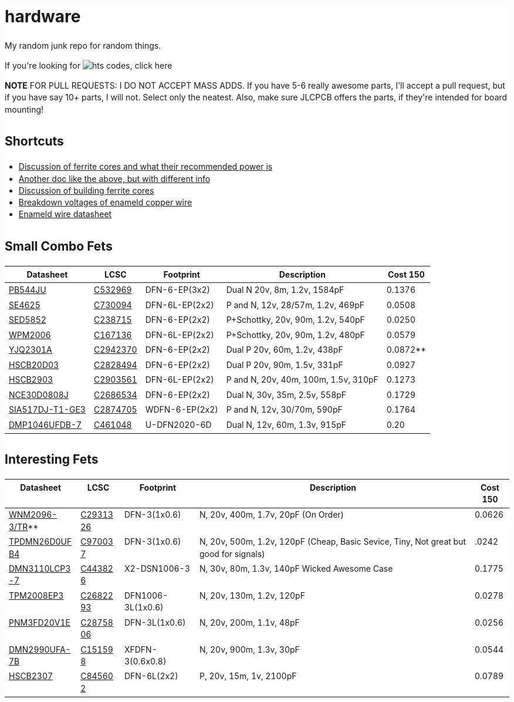 # hardware

My random junk repo for random things.

If you're looking for ![hts codes, click here](https://github.com/cnlohr/cnhardware?tab=readme-ov-file#hts-codes)

**NOTE** FOR PULL REQUESTS: I DO NOT ACCEPT MASS ADDS.  If you have 5-6 really awesome parts, I'll accept a pull request, but if you have say 10+ parts, I will not.  Select only the neatest.  Also, make sure JLCPCB offers the parts, if they're intended for board mounting!

## Shortcuts

* [Discussion of ferrite cores and what their recommended power is](https://www.mag-inc.com/Media/Magnetics/File-Library/Product%20Literature/Ferrite%20Literature/Ferrite-Transformer-Design-2021.pdf)
* [Another doc like the above, but with different info](https://www.mag-inc.com/getattachment/Products/Ferrite-Cores/MagneticsFerritePowerDesign2013.pdf?)
* [Discussion of building ferrite cores](https://www.st.com/resource/en/newsletter/Wurth_Design_Considerations_Munich.pdf)
* [Breakdown voltages of enameld copper wire](https://www.edaboard.com/threads/breakdown-voltage-of-enamelled-copper-wire.407275/)
* [Enameld wire datasheet](https://www.elektrisola.com/en-us/Products/Enamelled-Wire/Technical-Data)


## Small Combo Fets

|Datasheet|LCSC|Footprint|Description|Cost 150|
|--|--|--|--|--|
|[PB544JU](https://datasheet.lcsc.com/lcsc/2005181005_NIKO-Semicon-PB544JU_C532969.pdf)|[C532969](https://www.lcsc.com/product-detail/MOSFETs_NIKO-Semicon-PB544JU_C532969.html)|DFN-6-EP(3x2)|Dual N 20v, 8m, 1.2v, 1584pF|0.1376|
|[SE4625](https://datasheet.lcsc.com/lcsc/2008291435_SINO-IC-SE4625_C730094.pdf)|[C730094](https://www.lcsc.com/product-detail/MOSFETs_SINO-IC-SE4625_C730094.html)|DFN-6L-EP(2x2)|P and N, 12v, 28/57m, 1.2v, 469pF|0.0508|
|[SED5852](https://datasheet.lcsc.com/lcsc/2208251800_SINO-IC-SED5852_C238715.pdf)|[C238715](https://www.lcsc.com/product-detail/MOSFETs_SINO-IC-SED5852_C238715.html)|DFN-6-EP(2x2)|P+Schottky, 20v, 90m, 1.2v, 540pF|0.0250|
|[WPM2006](https://datasheet.lcsc.com/lcsc/1808311525_WILLSEMI-Will-Semicon-WPM2006-6-TR_C167136.pdf)|[C167136](https://www.lcsc.com/product-detail/MOSFETs_WILLSEMI-Will-Semicon-WPM2006-6-TR_C167136.html)|DFN-6L-EP(2x2)|P+Schottky, 20v, 90m, 1.2v, 480pF|0.0579|
|[YJQ2301A](https://datasheet.lcsc.com/lcsc/2206101730_Yangzhou-Yangjie-Elec-Tech-YJQ2301A_C2942370.pdf)|[C2942370](https://www.lcsc.com/product-detail/MOSFETs_Yangzhou-Yangjie-Elec-Tech-YJQ2301A_C2942370.html)|DFN-6-EP(2x2)|Dual P 20v, 60m, 1.2v, 438pF|0.0872**|
|[HSCB20D03](https://datasheet.lcsc.com/lcsc/2105241828_HUASHUO-HSCB20D03_C2828494.pdf)|[C2828494](https://www.lcsc.com/product-detail/MOSFETs_HUASHUO-HSCB20D03_C2828494.html)|DFN-6-EP(2x2)|Dual P 20v, 90m, 1.5v, 331pF|0.0927|
|[HSCB2903](https://datasheet.lcsc.com/lcsc/2110221630_HUASHUO-HSCB2903_C2903561.pdf)|[C2903561](https://www.lcsc.com/product-detail/MOSFETs_HUASHUO-HSCB2903_C2903561.html)|DFN-6L-EP(2x2)|P and N, 20v, 40m, 100m, 1.5v, 310pF|0.1273||
|[NCE30D0808J](https://datasheet.lcsc.com/lcsc/2103121415_Wuxi-NCE-Power-Semiconductor-NCE30D0808J_C2686534.pdf)|[C2686534](https://www.lcsc.com/product-detail/MOSFETs_Wuxi-NCE-Power-Semiconductor-NCE30D0808J_C2686534.html)|DFN-6-EP(2x2)|Dual N, 30v, 35m, 2.5v, 558pF|0.1729|
|[SIA517DJ-T1-GE3](https://datasheet.lcsc.com/lcsc/2108150330_JSMSEMI-SIA517DJ-T1-GE3_C2874705.pdf)|[C2874705](https://www.lcsc.com/product-detail/MOSFETs_JSMSEMI-SIA517DJ-T1-GE3_C2874705.html)|WDFN-6-EP(2x2)|P and N, 12v, 30/70m, 590pF|0.1764|
|[DMP1046UFDB-7](https://datasheet.lcsc.com/lcsc/1912111437_Diodes-Incorporated-DMP1046UFDB-7_C461048.pdf)|[C461048](https://www.lcsc.com/product-detail/MOSFETs_Diodes-Incorporated-DMP1046UFDB-7_C461048.html)|U-DFN2020-6D|Dual N, 12v, 60m, 1.3v, 915pF|0.20|

## Interesting Fets

|Datasheet|LCSC|Footprint|Description|Cost 150|
|--|--|--|--|--|
|[WNM2096-3/TR](https://datasheet.lcsc.com/lcsc/2201121500_WILLSEMI-Will-Semicon-WNM2096-3-TR_C2931326.pdf)**|[C2931326](https://www.lcsc.com/product-detail/MOSFETs_WILLSEMI-Will-Semicon-WNM2096-3-TR_C2931326.html)|DFN-3(1x0.6)|N, 20v, 400m, 1.7v, 20pF (On Order)|0.0626|
|[TPDMN26D0UFB4](https://datasheet.lcsc.com/lcsc/2108132030_TECH-PUBLIC-TPDMN26D0UFB4_C970037.pdf)|[C970037](https://www.lcsc.com/product-detail/MOSFETs_TECH-PUBLIC-TPDMN26D0UFB4_C970037.html)|DFN-3(1x0.6)|N, 20v, 500m, 1.2v, 120pF (Cheap, Basic Sevice, Tiny, Not great but good for signals)|.0242|
|[DMN3110LCP3-7](https://datasheet.lcsc.com/lcsc/1912111437_Diodes-Incorporated-DMN3110LCP3-7_C443826.pdf)|[C443826](https://www.lcsc.com/product-detail/MOSFETs_Diodes-Incorporated-DMN3110LCP3-7_C443826.html)|X2-DSN1006-3|N, 30v, 80m, 1.3v, 140pF Wicked Awesome Case|0.1775|
|[TPM2008EP3](https://datasheet.lcsc.com/lcsc/2108132030_TECH-PUBLIC-TPM2008EP3_C2682293.pdf)|[C2682293](https://www.lcsc.com/product-detail/MOSFETs_TECH-PUBLIC-TPM2008EP3_C2682293.html)|DFN1006-3L(1x0.6)|N, 20v, 130m, 1.2v, 120pF|0.0278|
|[PNM3FD20V1E](https://datasheet.lcsc.com/lcsc/2108150430_Shanghai-Prisemi-Elec-PNM3FD20V1E_C2875806.pdf)|[C2875806](https://www.lcsc.com/product-detail/MOSFETs_Shanghai-Prisemi-Elec-PNM3FD20V1E_C2875806.html)|DFN-3L(1x0.6)|N, 20v, 200m, 1.1v, 48pF|0.0256|
|[DMN2990UFA-7B](https://datasheet.lcsc.com/lcsc/1804250226_Diodes-Incorporated-DMN2990UFA-7B_C151598.pdf)|[C151598](https://www.lcsc.com/product-detail/MOSFETs_Diodes-Incorporated-DMN2990UFA-7B_C151598.html)|XFDFN-3(0.6x0.8)|N, 20v, 900m, 1.3v, 30pF|0.0544|
|[HSCB2307](https://datasheet.lcsc.com/lcsc/2010160905_HUASHUO-HSCB2307_C845602.pdf)|[C845602](https://www.lcsc.com/product-detail/MOSFETs_HUASHUO-HSCB2307_C845602.html)|DFN-6L(2x2)|P, 20v, 15m, 1v, 2100pF|0.0789|